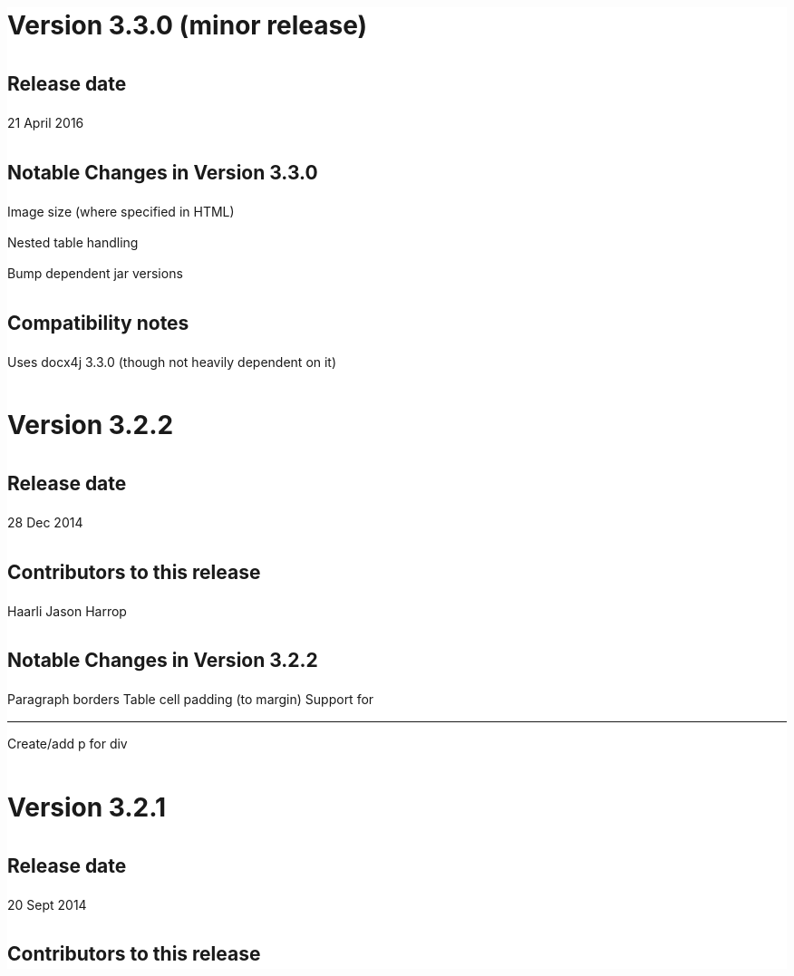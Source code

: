 

Version 3.3.0 (minor release)
===============

Release date
------------

21 April 2016


Notable Changes in Version 3.3.0
---------------------------------

Image size (where specified in HTML)

Nested table handling

Bump dependent jar versions


Compatibility notes
-------------------

Uses docx4j 3.3.0 (though not heavily dependent on it)



Version 3.2.2
===============

Release date
------------

28 Dec 2014

Contributors to this release
----------------------------

Haarli
Jason Harrop

Notable Changes in Version 3.2.2
---------------------------------

Paragraph borders
Table cell padding (to margin) 
Support for <hr/>
Create/add p for div



Version 3.2.1
===============

Release date
------------

20 Sept 2014

Contributors to this release
----------------------------
